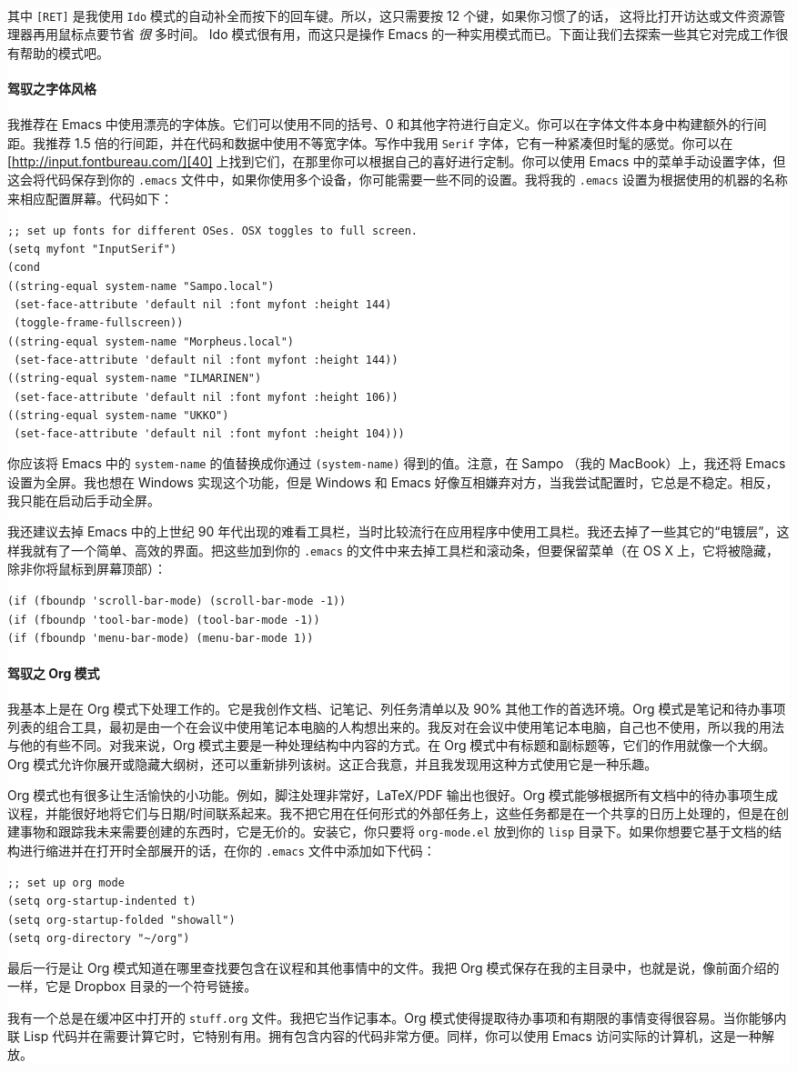 其中 `[RET]` 是我使用 `Ido` 模式的自动补全而按下的回车键。所以，这只需要按 12 个键，如果你习惯了的话， 这将比打开访达或文件资源管理器再用鼠标点要节省 _很_ 多时间。 Ido 模式很有用，而这只是操作 Emacs 的一种实用模式而已。下面让我们去探索一些其它对完成工作很有帮助的模式吧。

#### 驾驭之字体风格

我推荐在 Emacs 中使用漂亮的字体族。它们可以使用不同的括号、0 和其他字符进行自定义。你可以在字体文件本身中构建额外的行间距。我推荐 1.5 倍的行间距，并在代码和数据中使用不等宽字体。写作中我用 `Serif` 字体，它有一种紧凑但时髦的感觉。你可以在 [http://input.fontbureau.com/][40] 上找到它们，在那里你可以根据自己的喜好进行定制。你可以使用 Emacs 中的菜单手动设置字体，但这会将代码保存到你的 `.emacs` 文件中，如果你使用多个设备，你可能需要一些不同的设置。我将我的 `.emacs` 设置为根据使用的机器的名称来相应配置屏幕。代码如下：

```
;; set up fonts for different OSes. OSX toggles to full screen.
(setq myfont "InputSerif")
(cond
((string-equal system-name "Sampo.local")
 (set-face-attribute 'default nil :font myfont :height 144)
 (toggle-frame-fullscreen))
((string-equal system-name "Morpheus.local")
 (set-face-attribute 'default nil :font myfont :height 144))
((string-equal system-name "ILMARINEN")
 (set-face-attribute 'default nil :font myfont :height 106))
((string-equal system-name "UKKO")
 (set-face-attribute 'default nil :font myfont :height 104)))
```

你应该将 Emacs 中的 `system-name` 的值替换成你通过 `(system-name)` 得到的值。注意，在 Sampo （我的 MacBook）上，我还将 Emacs 设置为全屏。我也想在 Windows 实现这个功能，但是 Windows 和 Emacs 好像互相嫌弃对方，当我尝试配置时，它总是不稳定。相反，我只能在启动后手动全屏。

我还建议去掉 Emacs 中的上世纪 90 年代出现的难看工具栏，当时比较流行在应用程序中使用工具栏。我还去掉了一些其它的“电镀层”，这样我就有了一个简单、高效的界面。把这些加到你的 `.emacs` 的文件中来去掉工具栏和滚动条，但要保留菜单（在 OS X 上，它将被隐藏，除非你将鼠标到屏幕顶部）：

```
(if (fboundp 'scroll-bar-mode) (scroll-bar-mode -1))
(if (fboundp 'tool-bar-mode) (tool-bar-mode -1))
(if (fboundp 'menu-bar-mode) (menu-bar-mode 1))
```

#### 驾驭之 Org 模式

我基本上是在 Org 模式下处理工作的。它是我创作文档、记笔记、列任务清单以及 90% 其他工作的首选环境。Org 模式是笔记和待办事项列表的组合工具，最初是由一个在会议中使用笔记本电脑的人构想出来的。我反对在会议中使用笔记本电脑，自己也不使用，所以我的用法与他的有些不同。对我来说，Org 模式主要是一种处理结构中内容的方式。在 Org 模式中有标题和副标题等，它们的作用就像一个大纲。Org 模式允许你展开或隐藏大纲树，还可以重新排列该树。这正合我意，并且我发现用这种方式使用它是一种乐趣。

Org 模式也有很多让生活愉快的小功能。例如，脚注处理非常好，LaTeX/PDF 输出也很好。Org 模式能够根据所有文档中的待办事项生成议程，并能很好地将它们与日期/时间联系起来。我不把它用在任何形式的外部任务上，这些任务都是在一个共享的日历上处理的，但是在创建事物和跟踪我未来需要创建的东西时，它是无价的。安装它，你只要将 `org-mode.el` 放到你的 `lisp` 目录下。如果你想要它基于文档的结构进行缩进并在打开时全部展开的话，在你的 `.emacs` 文件中添加如下代码：

```
;; set up org mode
(setq org-startup-indented t)
(setq org-startup-folded "showall")
(setq org-directory "~/org")
```

最后一行是让 Org 模式知道在哪里查找要包含在议程和其他事情中的文件。我把 Org 模式保存在我的主目录中，也就是说，像前面介绍的一样，它是 Dropbox 目录的一个符号链接。

我有一个总是在缓冲区中打开的 `stuff.org` 文件。我把它当作记事本。Org 模式使得提取待办事项和有期限的事情变得很容易。当你能够内联 Lisp 代码并在需要计算它时，它特别有用。拥有包含内容的代码非常方便。同样，你可以使用 Emacs 访问实际的计算机，这是一种解放。


[^1]: 如果你是位精英，但从没涉及过技术方面，那么 Emacs 并不适合你。对于少数的人来说，Emacs 可能会为他们开辟一条通往计算机技术方面的道路，但这只是极少数。如果你知道怎么使用 Unix 或 Windows 的终端，或者曾编辑过 dotfile，或者说你曾写过一点代码的话，这对使用 Emacs 有很大的帮助。
[^2]: 参考链接： http://archive.wired.com/wired/archive/2.08/tufte.html
[^3]: 我主要是在写作时使用这个模式来进行一些运算。比如说，当我在给一个新雇员写一封入职信时，我想要算这封入职信中有多少个选项。由于我在我的 `.emacs` 为 outstanding-shares 定义了一个变量，所以我只要按下 `M-:` 然后输入 `(* .001 outstanding-shares)` 就能再无需打开计算器或电子表格的情况下得到精度为 0.001 的结果。我使用了 _大量_ 的变量来避免程序间切换。
[^4]: 缺少的部分是 web。有个名为 eww 的 Emacs 网页浏览器能够让你在 Emacs 中浏览网页。我用的就是这个，因为它既能拦截广告（LCTT 译注：实质上是无法显示，/laugh），同时也在可读性方面为 web 开发者消除了大多数差劲的选项。这个其实有点类似于 Safari 的阅读模式。不幸的是，大部分网站都有很多令人讨厌的繁琐的东西以及难以转换为文本的导航，
[^5]: 易用性和易学性这两者经常容易被搞混。易学性是指学习使用工具的难易程度。而易用性是指工具高效的程度。通常来说，这是要差别的，就想鼠标和菜单栏的差别一样。菜单栏很容易学会，但是却不怎么高效，以致于早期会存在一些键盘的快捷键。除了在 GUI 方面上，Raskin 在很多方面上的观点都很正确。如今，操作系统正在将一些合适的搜索映射到键盘的快捷键上。比如说在 OS X 和 Windows 上，我默认的导航方式就是搜索。Ubuntu 的搜索做的很差劲，如同它的 GUI 一样差劲。
[^6]: 在有网的情况下，[AWS S3][42] 是解决文件存储问题的有效方案。数万亿个对象存在 S3 中，但是从来没有遗失过。大部分提供云存储的服务都是在 S3 上或是模拟 S3 构建的。没人能够拥有 S3 一样的规模，所以我将重要的文件通过 Dropbox 存储在上面。
[^7]: 目前，你可能会想：“这个人和自行车有什么关系？”……我在各个层面上都喜欢自行车。自行车是迄今为止发明的最具机械效率的交通工具。自行车可以是真正美丽的事物。而且，只要注意点的话，自行车可以用一辈子。早在 2001 年，我曾向 Rivendell Bicycle Works 订购了一辆自行车，现在我每次看到那辆自行车依然很高兴，自行车和 Unix 是我接触过的最好的两个发明。对了，还有 Emacs。
[^8]: 这个网站有一个很棒的 Emacs 教程，但不是这个。当我浏览这个页面时，我确实得到了一些对获取高效的 Emacs 配置很重要的知识，但无论怎么说，这都不是个替代品。
[^9]: 20 世纪 80 年代，Jef Raskin 与 Steve Jobs 在 Macintosh 项目上闹翻后， Jef Raskin 又设计了 [Canon Cat 计算机][43]。这台 Cat 计算机是以文档为中心的界面（所有的计算机都应如此），并以一种全新的方式使用键盘，你现在可以用 Emacs 来模仿这种键盘。如果现在有一台现代的，功能强大的 Cat 计算机并配有一个高分辨的显示器和 Unix 系统的话，我立马会用 Mac 来换。[https://youtu.be/o_TlE_U_X3c?t=19s][28]